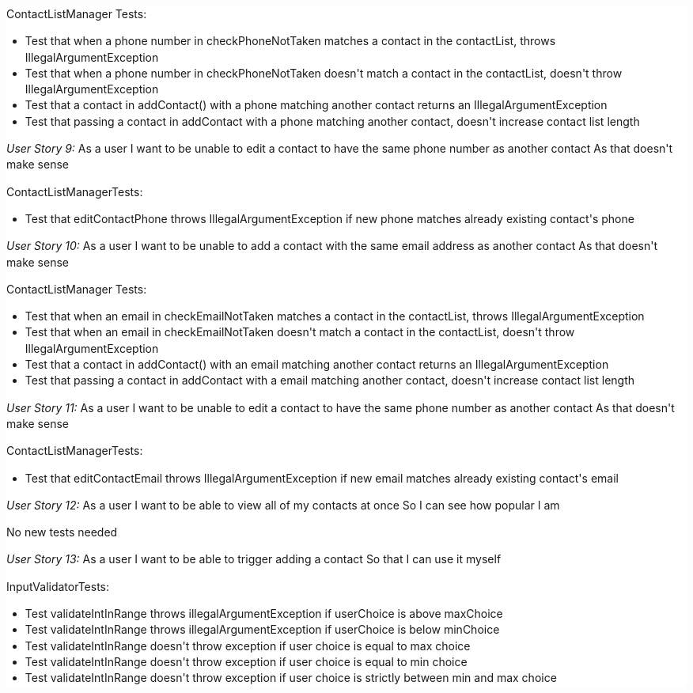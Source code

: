 ContactListManager Tests:
* Test that when a phone number in checkPhoneNotTaken matches a contact in the contactList, throws IllegalArgumentException
* Test that when a phone number in checkPhoneNotTaken doesn't match a contact in the contactList, doesn't throw IllegalArgumentException
* Test that a contact in addContact() with a phone matching another contact returns an IllegalArgumentException
* Test that passing a contact in addContact with a phone matching another contact, doesn't increase contact list length

*User Story 9:*
As a user
I want to be unable to edit a contact to have the same phone number as another contact
As that doesn't make sense

ContactListManagerTests:
* Test that editContactPhone throws IllegalArgumentException if new phone matches already existing contact's phone

*User Story 10:*
As a user
I want to be unable to add a contact with the same email address as another contact
As that doesn't make sense

ContactListManager Tests:
* Test that when an email in checkEmailNotTaken matches a contact in the contactList, throws IllegalArgumentException
* Test that when an email in checkEmailNotTaken doesn't match a contact in the contactList, doesn't throw IllegalArgumentException
* Test that a contact in addContact() with an email matching another contact returns an IllegalArgumentException
* Test that passing a contact in addContact with a email matching another contact, doesn't increase contact list length

*User Story 11:*
As a user
I want to be unable to edit a contact to have the same phone number as another contact
As that doesn't make sense

ContactListManagerTests:
* Test that editContactEmail throws IllegalArgumentException if new email matches already existing contact's email

*User Story 12:*
As a user
I want to be able to view all of my contacts at once
So I can see how popular I am

No new tests needed

*User Story 13:*
As a user
I want to be able to trigger adding a contact
So that I can use it myself

InputValidatorTests:
* Test validateIntInRange throws illegalArgumentException if userChoice is above maxChoice
* Test validateIntInRange throws illegalArgumentException if userChoice is below minChoice
* Test validateIntInRange doesn't throw exception if user choice is equal to max choice
* Test validateIntInRange doesn't throw exception if user choice is equal to min choice
* Test validateIntInRange doesn't throw exception if user choice is strictly between min and max choice
